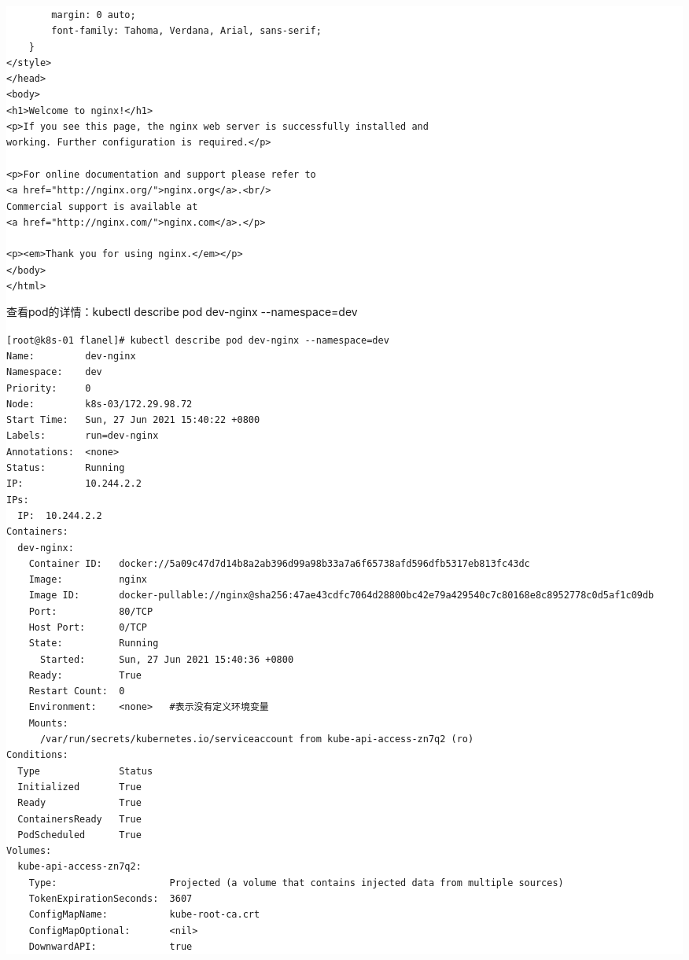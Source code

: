 ```shell
        margin: 0 auto;
        font-family: Tahoma, Verdana, Arial, sans-serif;
    }
</style>
</head>
<body>
<h1>Welcome to nginx!</h1>
<p>If you see this page, the nginx web server is successfully installed and
working. Further configuration is required.</p>

<p>For online documentation and support please refer to
<a href="http://nginx.org/">nginx.org</a>.<br/>
Commercial support is available at
<a href="http://nginx.com/">nginx.com</a>.</p>

<p><em>Thank you for using nginx.</em></p>
</body>
</html>
```



查看pod的详情：kubectl describe pod dev-nginx --namespace=dev

```shell
[root@k8s-01 flanel]# kubectl describe pod dev-nginx --namespace=dev
Name:         dev-nginx
Namespace:    dev
Priority:     0
Node:         k8s-03/172.29.98.72
Start Time:   Sun, 27 Jun 2021 15:40:22 +0800
Labels:       run=dev-nginx
Annotations:  <none>
Status:       Running
IP:           10.244.2.2
IPs:
  IP:  10.244.2.2
Containers:
  dev-nginx:
    Container ID:   docker://5a09c47d7d14b8a2ab396d99a98b33a7a6f65738afd596dfb5317eb813fc43dc
    Image:          nginx
    Image ID:       docker-pullable://nginx@sha256:47ae43cdfc7064d28800bc42e79a429540c7c80168e8c8952778c0d5af1c09db
    Port:           80/TCP
    Host Port:      0/TCP
    State:          Running
      Started:      Sun, 27 Jun 2021 15:40:36 +0800
    Ready:          True
    Restart Count:  0
    Environment:    <none>   #表示没有定义环境变量
    Mounts:
      /var/run/secrets/kubernetes.io/serviceaccount from kube-api-access-zn7q2 (ro)
Conditions:
  Type              Status
  Initialized       True 
  Ready             True 
  ContainersReady   True 
  PodScheduled      True 
Volumes:
  kube-api-access-zn7q2:
    Type:                    Projected (a volume that contains injected data from multiple sources)
    TokenExpirationSeconds:  3607
    ConfigMapName:           kube-root-ca.crt
    ConfigMapOptional:       <nil>
    DownwardAPI:             true
```